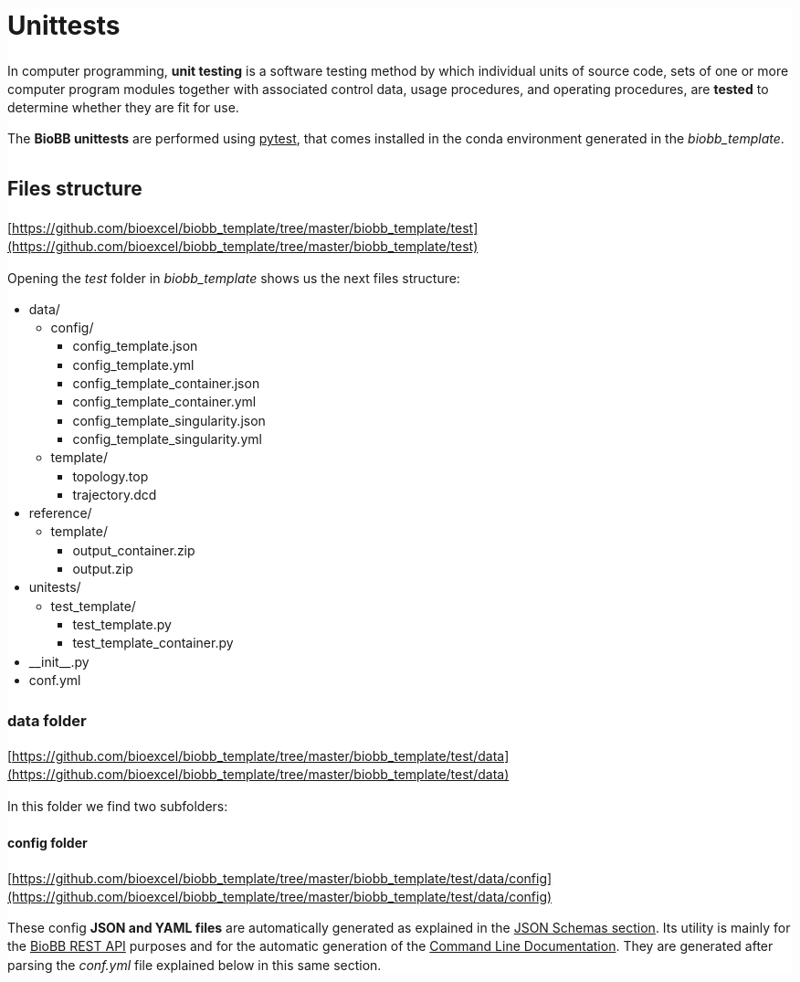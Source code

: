 # Unittests

In computer programming, **unit testing** is a software testing method by which individual units of source code, sets of one or more computer program modules together with associated control data, usage procedures, and operating procedures, are **tested** to determine whether they are fit for use.

The **BioBB unittests** are performed using [pytest](https://docs.pytest.org/en/7.1.x/), that comes installed in the conda environment generated in the *biobb_template*.

## Files structure

[https://github.com/bioexcel/biobb_template/tree/master/biobb_template/test](https://github.com/bioexcel/biobb_template/tree/master/biobb_template/test)

Opening the *test* folder in *biobb_template* shows us the next files structure:

* data/
    * config/
        * config_template.json
        * config_template.yml
        * config_template_container.json
        * config_template_container.yml
        * config_template_singularity.json
        * config_template_singularity.yml
    * template/
        * topology.top
        * trajectory.dcd
* reference/
    * template/
        * output_container.zip
        * output.zip
* unitests/
    * test_template/
        * test_template.py
        * test_template_container.py
* \_\_init\_\_.py
* conf.yml

### data folder

[https://github.com/bioexcel/biobb_template/tree/master/biobb_template/test/data](https://github.com/bioexcel/biobb_template/tree/master/biobb_template/test/data)

In this folder we find two subfolders:

#### config folder

[https://github.com/bioexcel/biobb_template/tree/master/biobb_template/test/data/config](https://github.com/bioexcel/biobb_template/tree/master/biobb_template/test/data/config)

These config **JSON and YAML files** are automatically generated as explained in the [JSON Schemas section](https://biobb-documentation.readthedocs.io/en/latest/schemas.html#tools-json-schemas). Its utility is mainly for the [BioBB REST API](https://mmb.irbbarcelona.org/biobb-api/) purposes and for the automatic generation of the [Command Line Documentation](https://biobb-documentation.readthedocs.io/en/latest/documentation.html#command-line-documentation). They are generated after parsing the *conf.yml* file explained below in this same section.
